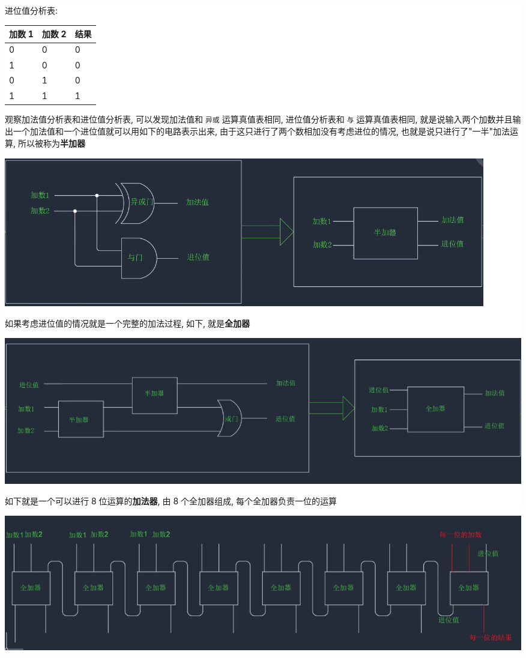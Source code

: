 进位值分析表:

| 加数 1 | 加数 2 | 结果 |
| ------ | ------ | ---- |
| 0      | 0      | 0    |
| 1      | 0      | 0    |
| 0      | 1      | 0    |
| 1      | 1      | 1    |

观察加法值分析表和进位值分析表, 可以发现加法值和 `异或` 运算真值表相同, 进位值分析表和 `与` 运算真值表相同, 就是说输入两个加数并且输出一个加法值和一个进位值就可以用如下的电路表示出来, 由于这只进行了两个数相加没有考虑进位的情况, 也就是说只进行了"一半"加法运算, 所以被称为**半加器**

![半加器](./res/半加器.png)

如果考虑进位值的情况就是一个完整的加法过程, 如下, 就是**全加器**

![全加器](./res/全加器.png)

如下就是一个可以进行 8 位运算的**加法器**, 由 8 个全加器组成, 每个全加器负责一位的运算

![加法器](./res/加法器.png)
